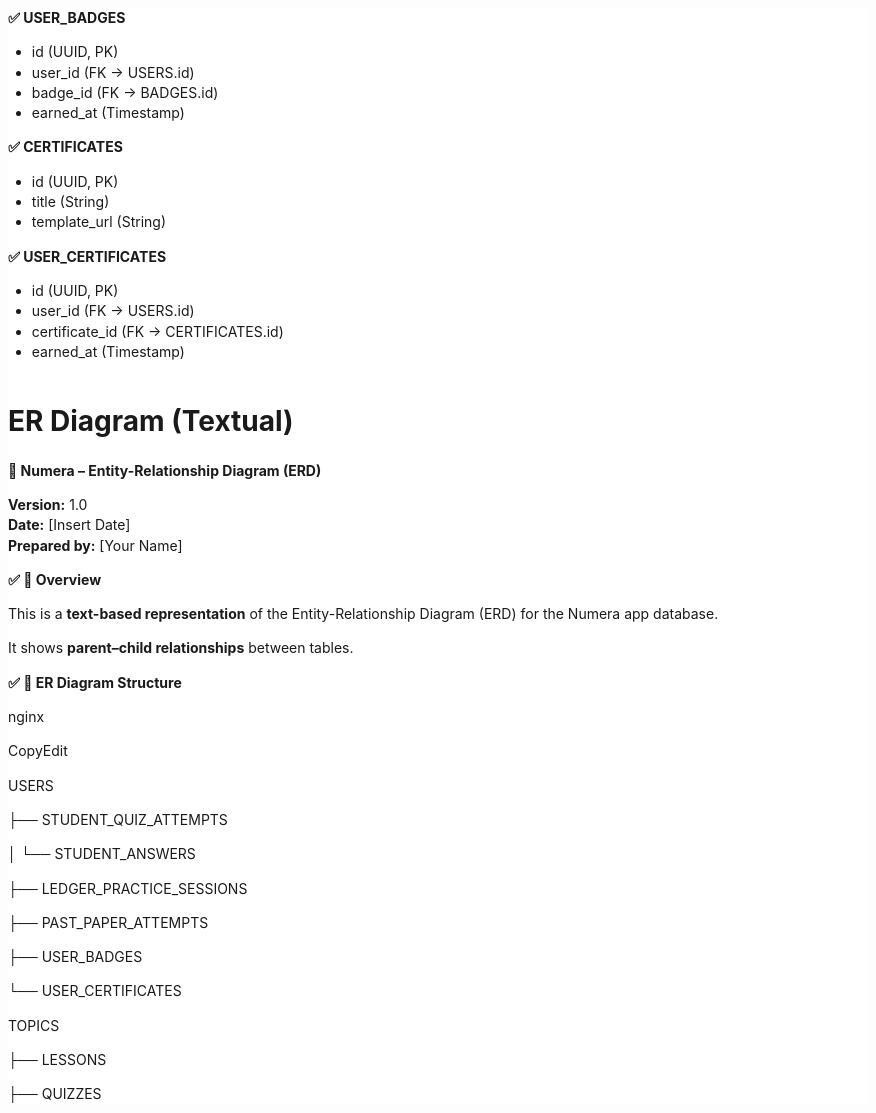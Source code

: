 **✅ USER_BADGES**

- id (UUID, PK)
- user_id (FK → USERS.id)
- badge_id (FK → BADGES.id)
- earned_at (Timestamp)

**✅ CERTIFICATES**

- id (UUID, PK)
- title (String)
- template_url (String)

**✅ USER_CERTIFICATES**

- id (UUID, PK)
- user_id (FK → USERS.id)
- certificate_id (FK → CERTIFICATES.id)
- earned_at (Timestamp)

# ER Diagram (Textual)

**📘 Numera – Entity-Relationship Diagram (ERD)**

**Version:** 1.0  
**Date:** \[Insert Date\]  
**Prepared by:** \[Your Name\]

**✅ 📌 Overview**

This is a **text-based representation** of the Entity-Relationship Diagram (ERD) for the Numera app database.

It shows **parent–child relationships** between tables.

**✅ 📌 ER Diagram Structure**

nginx

CopyEdit

USERS

├── STUDENT_QUIZ_ATTEMPTS

│ └── STUDENT_ANSWERS

├── LEDGER_PRACTICE_SESSIONS

├── PAST_PAPER_ATTEMPTS

├── USER_BADGES

└── USER_CERTIFICATES

TOPICS

├── LESSONS

├── QUIZZES

